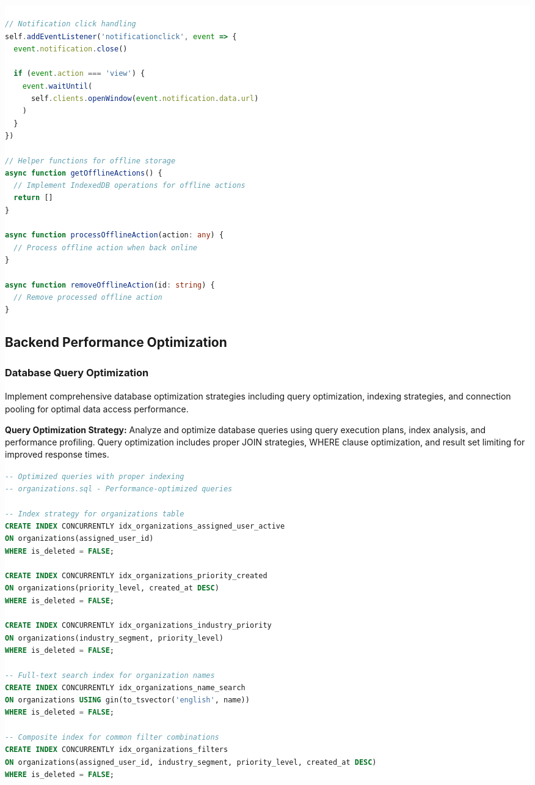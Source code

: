 ```typescript

// Notification click handling
self.addEventListener('notificationclick', event => {
  event.notification.close()
  
  if (event.action === 'view') {
    event.waitUntil(
      self.clients.openWindow(event.notification.data.url)
    )
  }
})

// Helper functions for offline storage
async function getOfflineActions() {
  // Implement IndexedDB operations for offline actions
  return []
}

async function processOfflineAction(action: any) {
  // Process offline action when back online
}

async function removeOfflineAction(id: string) {
  // Remove processed offline action
}
```

## Backend Performance Optimization

### Database Query Optimization

Implement comprehensive database optimization strategies including query optimization, indexing strategies, and connection pooling for optimal data access performance.

**Query Optimization Strategy:** Analyze and optimize database queries using query execution plans, index analysis, and performance profiling. Query optimization includes proper JOIN strategies, WHERE clause optimization, and result set limiting for improved response times.

```sql
-- Optimized queries with proper indexing
-- organizations.sql - Performance-optimized queries

-- Index strategy for organizations table
CREATE INDEX CONCURRENTLY idx_organizations_assigned_user_active 
ON organizations(assigned_user_id) 
WHERE is_deleted = FALSE;

CREATE INDEX CONCURRENTLY idx_organizations_priority_created 
ON organizations(priority_level, created_at DESC) 
WHERE is_deleted = FALSE;

CREATE INDEX CONCURRENTLY idx_organizations_industry_priority 
ON organizations(industry_segment, priority_level) 
WHERE is_deleted = FALSE;

-- Full-text search index for organization names
CREATE INDEX CONCURRENTLY idx_organizations_name_search 
ON organizations USING gin(to_tsvector('english', name)) 
WHERE is_deleted = FALSE;

-- Composite index for common filter combinations
CREATE INDEX CONCURRENTLY idx_organizations_filters 
ON organizations(assigned_user_id, industry_segment, priority_level, created_at DESC) 
WHERE is_deleted = FALSE;
```